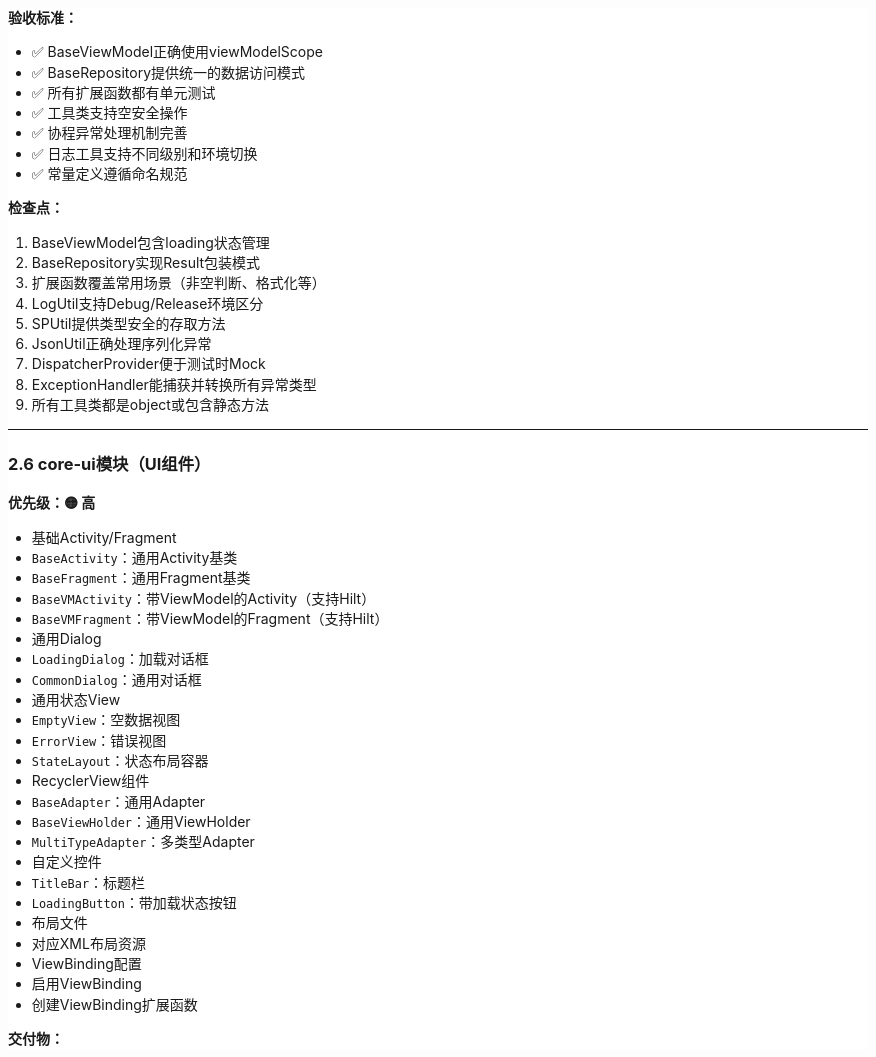 **验收标准：**
- ✅ BaseViewModel正确使用viewModelScope
- ✅ BaseRepository提供统一的数据访问模式
- ✅ 所有扩展函数都有单元测试
- ✅ 工具类支持空安全操作
- ✅ 协程异常处理机制完善
- ✅ 日志工具支持不同级别和环境切换
- ✅ 常量定义遵循命名规范

**检查点：**
1. BaseViewModel包含loading状态管理
2. BaseRepository实现Result包装模式
3. 扩展函数覆盖常用场景（非空判断、格式化等）
4. LogUtil支持Debug/Release环境区分
5. SPUtil提供类型安全的存取方法
6. JsonUtil正确处理序列化异常
7. DispatcherProvider便于测试时Mock
8. ExceptionHandler能捕获并转换所有异常类型
9. 所有工具类都是object或包含静态方法

------

### 2.6 core-ui模块（UI组件）

**优先级：🟡 高**

-  基础Activity/Fragment
  -  `BaseActivity`：通用Activity基类
  -  `BaseFragment`：通用Fragment基类
  -  `BaseVMActivity`：带ViewModel的Activity（支持Hilt）
  -  `BaseVMFragment`：带ViewModel的Fragment（支持Hilt）
-  通用Dialog
  -  `LoadingDialog`：加载对话框
  -  `CommonDialog`：通用对话框
-  通用状态View
  -  `EmptyView`：空数据视图
  -  `ErrorView`：错误视图
  -  `StateLayout`：状态布局容器
-  RecyclerView组件
  -  `BaseAdapter`：通用Adapter
  -  `BaseViewHolder`：通用ViewHolder
  -  `MultiTypeAdapter`：多类型Adapter
-  自定义控件
  -  `TitleBar`：标题栏
  -  `LoadingButton`：带加载状态按钮
-  布局文件
  -  对应XML布局资源
-  ViewBinding配置
  -  启用ViewBinding
  -  创建ViewBinding扩展函数

**交付物：**
